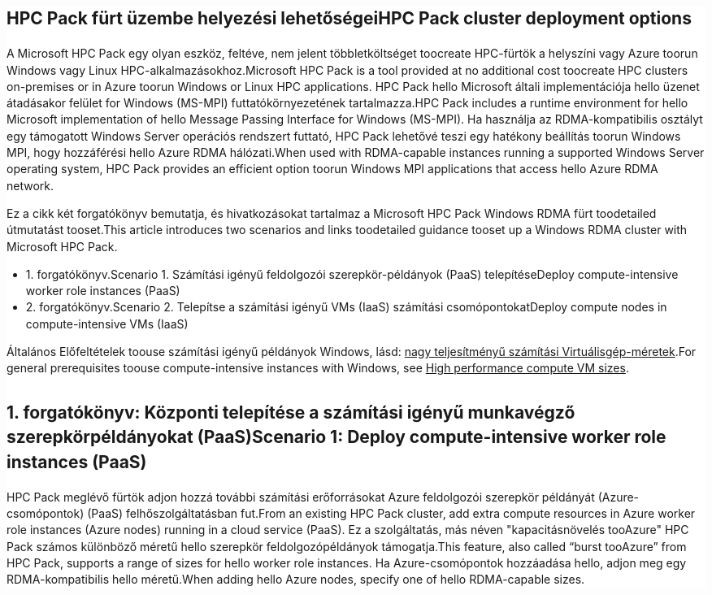 ## <a name="hpc-pack-cluster-deployment-options"></a><span data-ttu-id="39f5d-107">HPC Pack fürt üzembe helyezési lehetőségei</span><span class="sxs-lookup"><span data-stu-id="39f5d-107">HPC Pack cluster deployment options</span></span>
<span data-ttu-id="39f5d-108">A Microsoft HPC Pack egy olyan eszköz, feltéve, nem jelent többletköltséget toocreate HPC-fürtök a helyszíni vagy Azure toorun Windows vagy Linux HPC-alkalmazásokhoz.</span><span class="sxs-lookup"><span data-stu-id="39f5d-108">Microsoft HPC Pack is a tool provided at no additional cost toocreate HPC clusters on-premises or in Azure toorun Windows or Linux HPC applications.</span></span> <span data-ttu-id="39f5d-109">HPC Pack hello Microsoft általi implementációja hello üzenet átadásakor felület for Windows (MS-MPI) futtatókörnyezetének tartalmazza.</span><span class="sxs-lookup"><span data-stu-id="39f5d-109">HPC Pack includes a runtime environment for hello Microsoft implementation of hello Message Passing Interface for Windows (MS-MPI).</span></span> <span data-ttu-id="39f5d-110">Ha használja az RDMA-kompatibilis osztályt egy támogatott Windows Server operációs rendszert futtató, HPC Pack lehetővé teszi egy hatékony beállítás toorun Windows MPI, hogy hozzáférési hello Azure RDMA hálózati.</span><span class="sxs-lookup"><span data-stu-id="39f5d-110">When used with RDMA-capable instances running a supported Windows Server operating system, HPC Pack provides an efficient option toorun Windows MPI applications that access hello Azure RDMA network.</span></span> 

<span data-ttu-id="39f5d-111">Ez a cikk két forgatókönyv bemutatja, és hivatkozásokat tartalmaz a Microsoft HPC Pack Windows RDMA fürt toodetailed útmutatást tooset.</span><span class="sxs-lookup"><span data-stu-id="39f5d-111">This article introduces two scenarios and links toodetailed guidance tooset up a Windows RDMA cluster with Microsoft HPC Pack.</span></span> 

* <span data-ttu-id="39f5d-112">1. forgatókönyv.</span><span class="sxs-lookup"><span data-stu-id="39f5d-112">Scenario 1.</span></span> <span data-ttu-id="39f5d-113">Számítási igényű feldolgozói szerepkör-példányok (PaaS) telepítése</span><span class="sxs-lookup"><span data-stu-id="39f5d-113">Deploy compute-intensive worker role instances (PaaS)</span></span>
* <span data-ttu-id="39f5d-114">2. forgatókönyv.</span><span class="sxs-lookup"><span data-stu-id="39f5d-114">Scenario 2.</span></span> <span data-ttu-id="39f5d-115">Telepítse a számítási igényű VMs (IaaS) számítási csomópontokat</span><span class="sxs-lookup"><span data-stu-id="39f5d-115">Deploy compute nodes in compute-intensive VMs (IaaS)</span></span>

<span data-ttu-id="39f5d-116">Általános Előfeltételek toouse számítási igényű példányok Windows, lásd: [nagy teljesítményű számítási Virtuálisgép-méretek](../sizes-hpc.md?toc=%2fazure%2fvirtual-machines%2fwindows%2ftoc.json).</span><span class="sxs-lookup"><span data-stu-id="39f5d-116">For general prerequisites toouse compute-intensive instances with Windows, see [High performance compute VM sizes](../sizes-hpc.md?toc=%2fazure%2fvirtual-machines%2fwindows%2ftoc.json).</span></span>

## <a name="scenario-1-deploy-compute-intensive-worker-role-instances-paas"></a><span data-ttu-id="39f5d-117">1. forgatókönyv: Központi telepítése a számítási igényű munkavégző szerepkörpéldányokat (PaaS)</span><span class="sxs-lookup"><span data-stu-id="39f5d-117">Scenario 1: Deploy compute-intensive worker role instances (PaaS)</span></span>
<span data-ttu-id="39f5d-118">HPC Pack meglévő fürtök adjon hozzá további számítási erőforrásokat Azure feldolgozói szerepkör példányát (Azure-csomópontok) (PaaS) felhőszolgáltatásban fut.</span><span class="sxs-lookup"><span data-stu-id="39f5d-118">From an existing HPC Pack cluster, add extra compute resources in Azure worker role instances (Azure nodes) running in a cloud service (PaaS).</span></span> <span data-ttu-id="39f5d-119">Ez a szolgáltatás, más néven "kapacitásnövelés tooAzure" HPC Pack számos különböző méretű hello szerepkör feldolgozópéldányok támogatja.</span><span class="sxs-lookup"><span data-stu-id="39f5d-119">This feature, also called “burst tooAzure” from HPC Pack, supports a range of sizes for hello worker role instances.</span></span> <span data-ttu-id="39f5d-120">Ha Azure-csomópontok hozzáadása hello, adjon meg egy RDMA-kompatibilis hello méretű.</span><span class="sxs-lookup"><span data-stu-id="39f5d-120">When adding hello Azure nodes, specify one of hello RDMA-capable sizes.</span></span>
